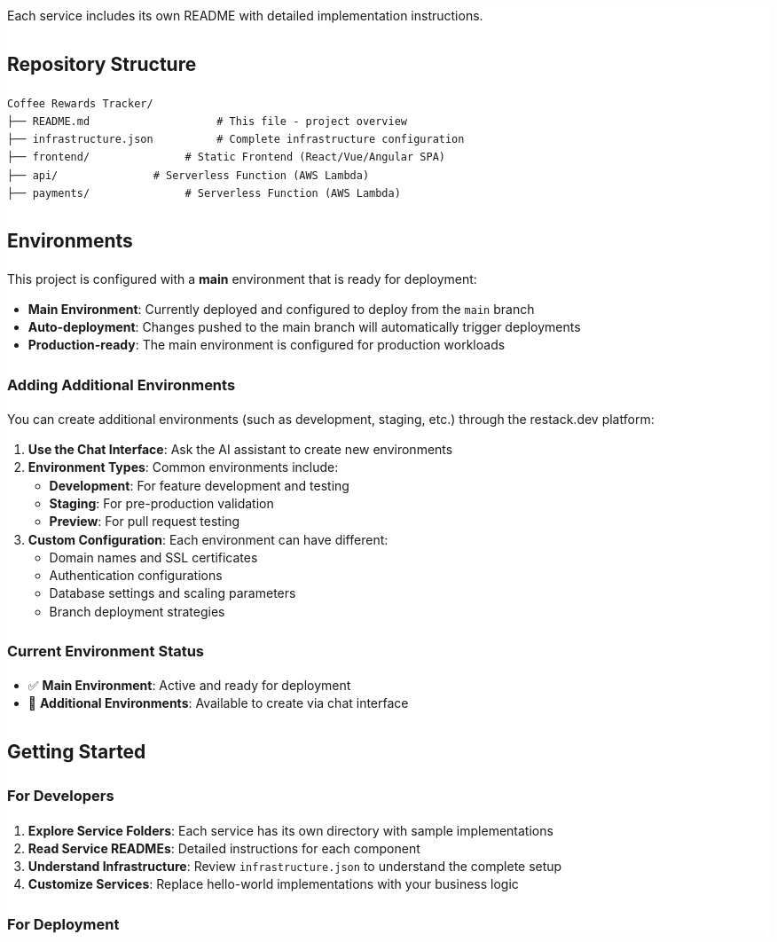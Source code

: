 Each service includes its own README with detailed implementation instructions.

## Repository Structure

```
Coffee Rewards Tracker/
├── README.md                    # This file - project overview
├── infrastructure.json          # Complete infrastructure configuration
├── frontend/               # Static Frontend (React/Vue/Angular SPA)
├── api/               # Serverless Function (AWS Lambda)
├── payments/               # Serverless Function (AWS Lambda)
```

## Environments

This project is configured with a **main** environment that is ready for deployment:

- **Main Environment**: Currently deployed and configured to deploy from the `main` branch
- **Auto-deployment**: Changes pushed to the main branch will automatically trigger deployments
- **Production-ready**: The main environment is configured for production workloads

### Adding Additional Environments

You can create additional environments (such as development, staging, etc.) through the restack.dev platform:

1. **Use the Chat Interface**: Ask the AI assistant to create new environments
2. **Environment Types**: Common environments include:
   - **Development**: For feature development and testing
   - **Staging**: For pre-production validation
   - **Preview**: For pull request testing
3. **Custom Configuration**: Each environment can have different:
   - Domain names and SSL certificates
   - Authentication configurations
   - Database settings and scaling parameters
   - Branch deployment strategies

### Current Environment Status

- ✅ **Main Environment**: Active and ready for deployment
- 🔄 **Additional Environments**: Available to create via chat interface

## Getting Started

### For Developers

1. **Explore Service Folders**: Each service has its own directory with sample implementations
2. **Read Service READMEs**: Detailed instructions for each component
3. **Understand Infrastructure**: Review `infrastructure.json` to understand the complete setup
4. **Customize Services**: Replace hello-world implementations with your business logic

### For Deployment
